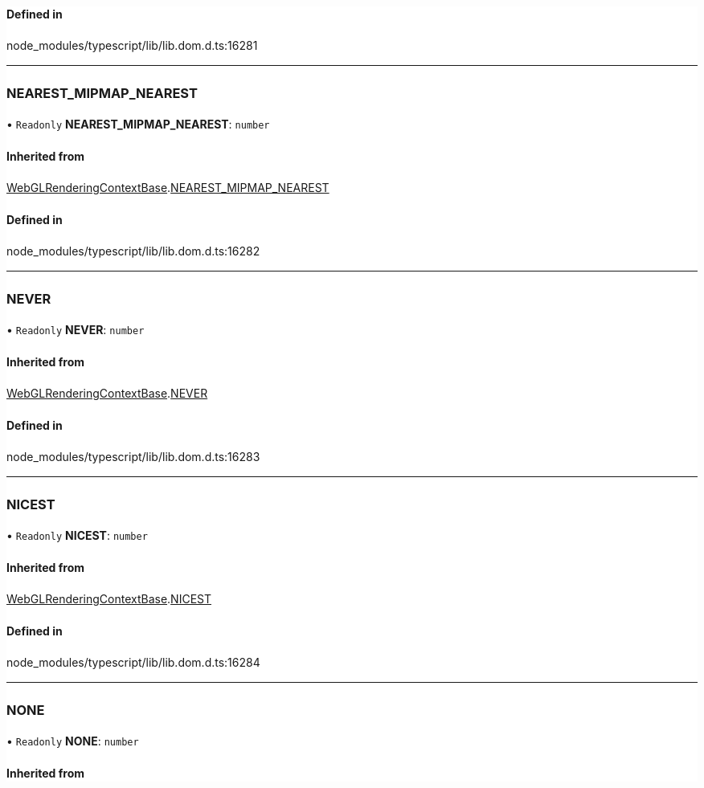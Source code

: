 #### Defined in

node_modules/typescript/lib/lib.dom.d.ts:16281

___

### NEAREST\_MIPMAP\_NEAREST

• `Readonly` **NEAREST\_MIPMAP\_NEAREST**: `number`

#### Inherited from

[WebGLRenderingContextBase](input._internal_.WebGLRenderingContextBase.md).[NEAREST_MIPMAP_NEAREST](input._internal_.WebGLRenderingContextBase.md#nearest_mipmap_nearest)

#### Defined in

node_modules/typescript/lib/lib.dom.d.ts:16282

___

### NEVER

• `Readonly` **NEVER**: `number`

#### Inherited from

[WebGLRenderingContextBase](input._internal_.WebGLRenderingContextBase.md).[NEVER](input._internal_.WebGLRenderingContextBase.md#never)

#### Defined in

node_modules/typescript/lib/lib.dom.d.ts:16283

___

### NICEST

• `Readonly` **NICEST**: `number`

#### Inherited from

[WebGLRenderingContextBase](input._internal_.WebGLRenderingContextBase.md).[NICEST](input._internal_.WebGLRenderingContextBase.md#nicest)

#### Defined in

node_modules/typescript/lib/lib.dom.d.ts:16284

___

### NONE

• `Readonly` **NONE**: `number`

#### Inherited from
